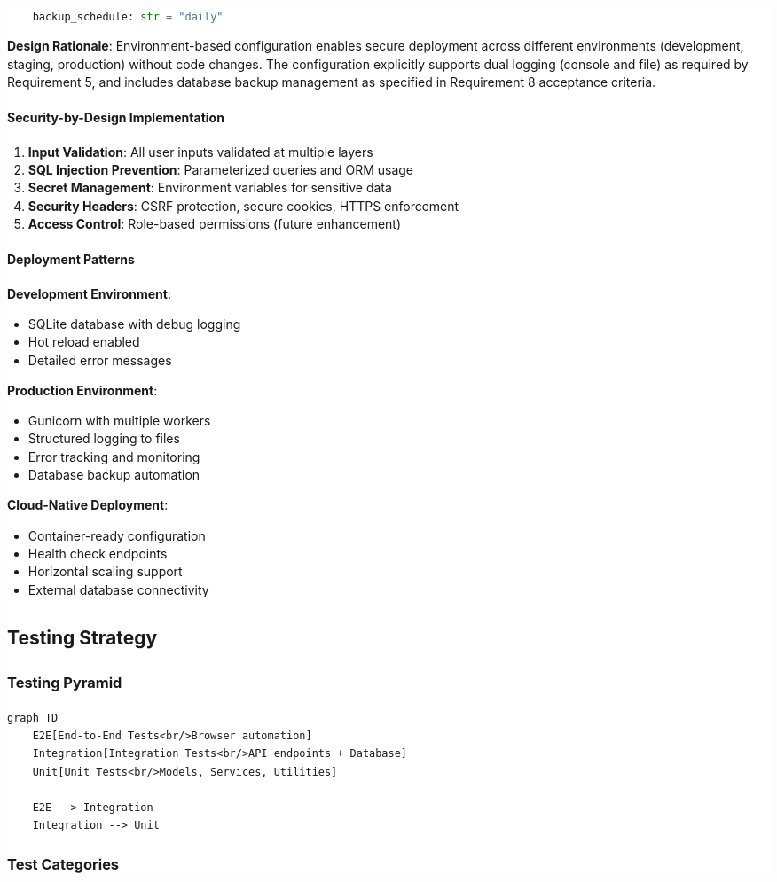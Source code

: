 ```python
    backup_schedule: str = "daily"
```

**Design Rationale**: Environment-based configuration enables secure deployment across different environments (development, staging, production) without code changes. The configuration explicitly supports dual logging (console and file) as required by Requirement 5, and includes database backup management as specified in Requirement 8 acceptance criteria.

#### Security-by-Design Implementation

1. **Input Validation**: All user inputs validated at multiple layers
2. **SQL Injection Prevention**: Parameterized queries and ORM usage
3. **Secret Management**: Environment variables for sensitive data
4. **Security Headers**: CSRF protection, secure cookies, HTTPS enforcement
5. **Access Control**: Role-based permissions (future enhancement)

#### Deployment Patterns

**Development Environment**:

- SQLite database with debug logging
- Hot reload enabled
- Detailed error messages

**Production Environment**:

- Gunicorn with multiple workers
- Structured logging to files
- Error tracking and monitoring
- Database backup automation

**Cloud-Native Deployment**:

- Container-ready configuration
- Health check endpoints
- Horizontal scaling support
- External database connectivity

## Testing Strategy

### Testing Pyramid

```mermaid
graph TD
    E2E[End-to-End Tests<br/>Browser automation]
    Integration[Integration Tests<br/>API endpoints + Database]
    Unit[Unit Tests<br/>Models, Services, Utilities]
    
    E2E --> Integration
    Integration --> Unit
```

### Test Categories
